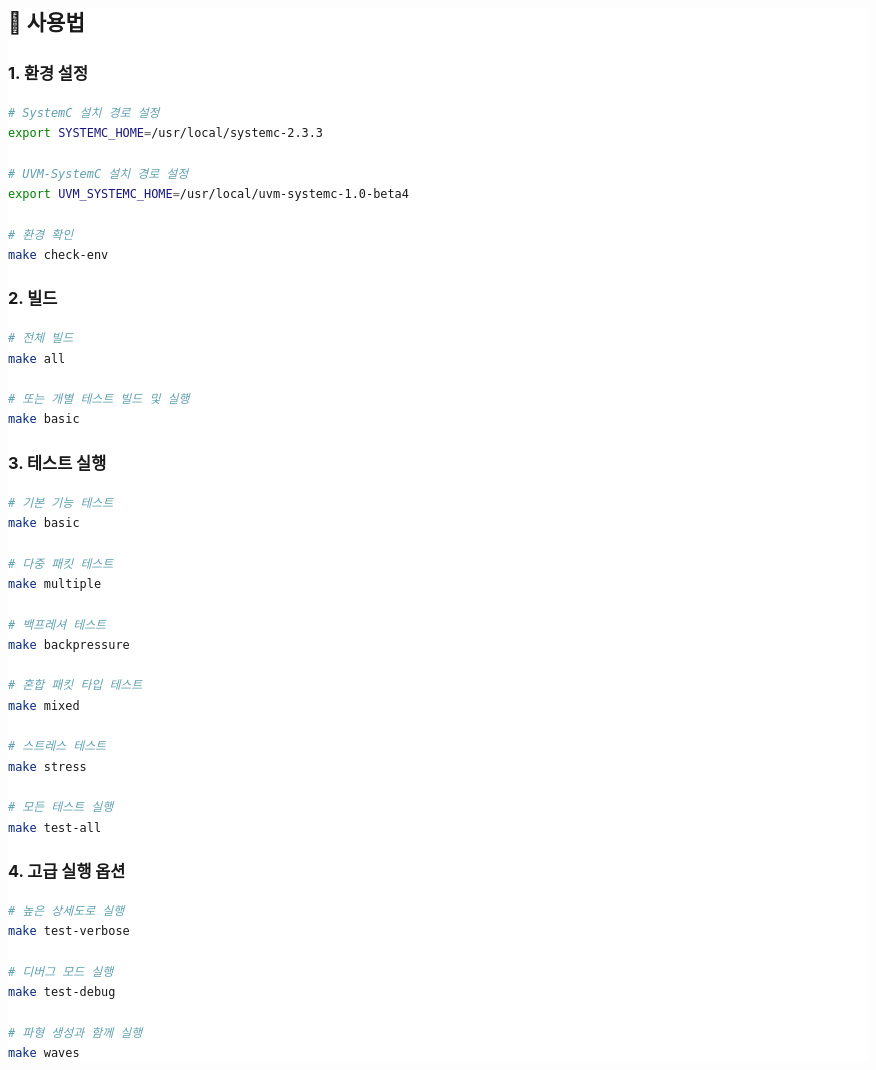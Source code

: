 ## 🚀 사용법

### 1. **환경 설정**

```bash
# SystemC 설치 경로 설정
export SYSTEMC_HOME=/usr/local/systemc-2.3.3

# UVM-SystemC 설치 경로 설정  
export UVM_SYSTEMC_HOME=/usr/local/uvm-systemc-1.0-beta4

# 환경 확인
make check-env
```

### 2. **빌드**

```bash
# 전체 빌드
make all

# 또는 개별 테스트 빌드 및 실행
make basic
```

### 3. **테스트 실행**

```bash
# 기본 기능 테스트
make basic

# 다중 패킷 테스트
make multiple

# 백프레셔 테스트
make backpressure

# 혼합 패킷 타입 테스트
make mixed

# 스트레스 테스트
make stress

# 모든 테스트 실행
make test-all
```

### 4. **고급 실행 옵션**

```bash
# 높은 상세도로 실행
make test-verbose

# 디버그 모드 실행
make test-debug

# 파형 생성과 함께 실행
make waves
```

